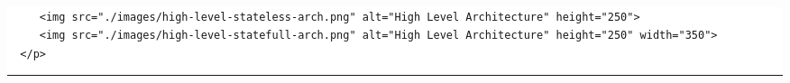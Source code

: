          <img src="./images/high-level-stateless-arch.png" alt="High Level Architecture" height="250">    
         <img src="./images/high-level-statefull-arch.png" alt="High Level Architecture" height="250" width="350">
      </p>

---